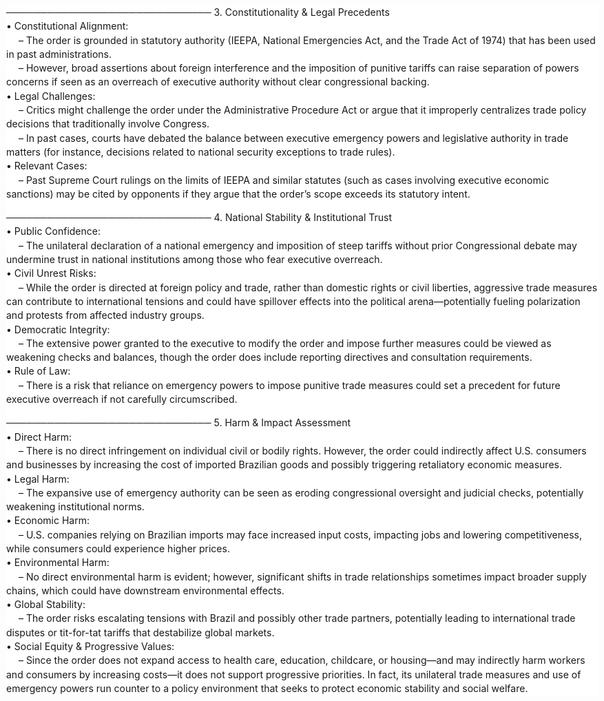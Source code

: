 ──────────────────────────────
3. Constitutionality & Legal Precedents  
• Constitutional Alignment:  
  – The order is grounded in statutory authority (IEEPA, National Emergencies Act, and the Trade Act of 1974) that has been used in past administrations.  
  – However, broad assertions about foreign interference and the imposition of punitive tariffs can raise separation of powers concerns if seen as an overreach of executive authority without clear congressional backing.  
• Legal Challenges:  
  – Critics might challenge the order under the Administrative Procedure Act or argue that it improperly centralizes trade policy decisions that traditionally involve Congress.  
  – In past cases, courts have debated the balance between executive emergency powers and legislative authority in trade matters (for instance, decisions related to national security exceptions to trade rules).  
• Relevant Cases:  
  – Past Supreme Court rulings on the limits of IEEPA and similar statutes (such as cases involving executive economic sanctions) may be cited by opponents if they argue that the order’s scope exceeds its statutory intent.

──────────────────────────────
4. National Stability & Institutional Trust  
• Public Confidence:  
  – The unilateral declaration of a national emergency and imposition of steep tariffs without prior Congressional debate may undermine trust in national institutions among those who fear executive overreach.  
• Civil Unrest Risks:  
  – While the order is directed at foreign policy and trade, rather than domestic rights or civil liberties, aggressive trade measures can contribute to international tensions and could have spillover effects into the political arena—potentially fueling polarization and protests from affected industry groups.  
• Democratic Integrity:  
  – The extensive power granted to the executive to modify the order and impose further measures could be viewed as weakening checks and balances, though the order does include reporting directives and consultation requirements.  
• Rule of Law:  
  – There is a risk that reliance on emergency powers to impose punitive trade measures could set a precedent for future executive overreach if not carefully circumscribed.

──────────────────────────────
5. Harm & Impact Assessment  
• Direct Harm:  
  – There is no direct infringement on individual civil or bodily rights. However, the order could indirectly affect U.S. consumers and businesses by increasing the cost of imported Brazilian goods and possibly triggering retaliatory economic measures.  
• Legal Harm:  
  – The expansive use of emergency authority can be seen as eroding congressional oversight and judicial checks, potentially weakening institutional norms.  
• Economic Harm:  
  – U.S. companies relying on Brazilian imports may face increased input costs, impacting jobs and lowering competitiveness, while consumers could experience higher prices.  
• Environmental Harm:  
  – No direct environmental harm is evident; however, significant shifts in trade relationships sometimes impact broader supply chains, which could have downstream environmental effects.  
• Global Stability:  
  – The order risks escalating tensions with Brazil and possibly other trade partners, potentially leading to international trade disputes or tit-for-tat tariffs that destabilize global markets.  
• Social Equity & Progressive Values:  
  – Since the order does not expand access to health care, education, childcare, or housing—and may indirectly harm workers and consumers by increasing costs—it does not support progressive priorities. In fact, its unilateral trade measures and use of emergency powers run counter to a policy environment that seeks to protect economic stability and social welfare.
